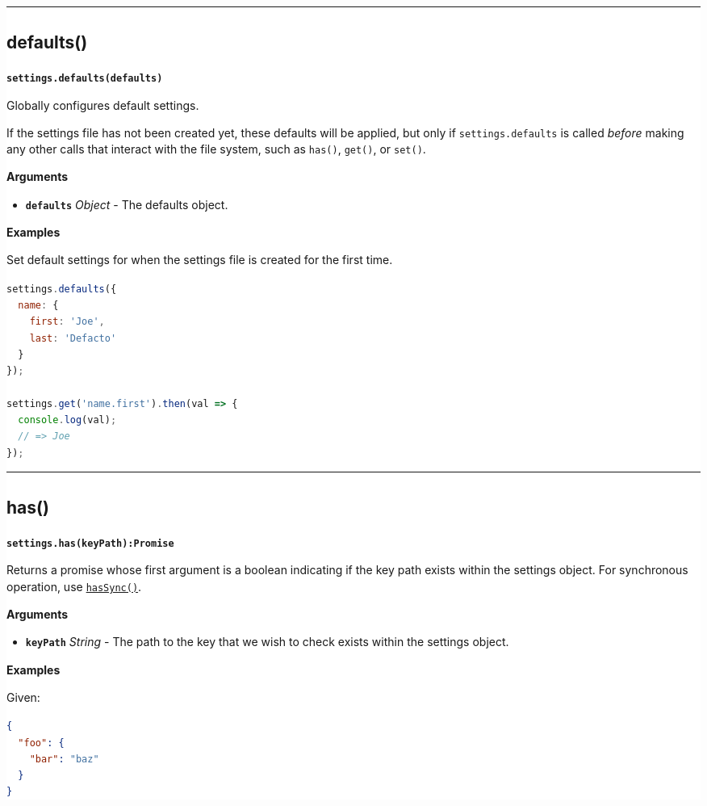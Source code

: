 
***


defaults()
----------

**`settings.defaults(defaults)`**

Globally configures default settings.

If the settings file has not been created yet, these defaults will be applied, but only if `settings.defaults` is called *before* making any other calls that interact with the file system, such as `has()`, `get()`, or `set()`.

**Arguments**
  * **`defaults`** *Object* - The defaults object.

**Examples**

Set default settings for when the settings file is created for the first time.
```js
settings.defaults({
  name: {
    first: 'Joe',
    last: 'Defacto'
  }
});

settings.get('name.first').then(val => {
  console.log(val);
  // => Joe
});
```


***


has()
-----

**`settings.has(keyPath):Promise`**

Returns a promise whose first argument is a boolean indicating if the key path exists within the settings object. For synchronous operation, use [`hasSync()`][method_has-sync].

**Arguments**

  * **`keyPath`** *String* - The path to the key that we wish to check exists within the settings object.

**Examples**

Given:
```json
{
  "foo": {
    "bar": "baz"
  }
}
```


[Electron Settings]: ../../../
[Nathan Buchar]: (mailto:hello@nathanbuchar.com)
[method_configure]: #configure
[method_defaults]: #defaults
[method_observe]: #observe
[method_get-settings-file-path]: #getsettingsfilepath
[method_has]: #has
[method_has-sync]: #hassync
[method_get]: #get
[method_get-sync]: #getsync
[method_set]: #set
[method_set-sync]: #setsync
[method_delete]: #delete
[method_delete-sync]: #deletesync
[method_clear]: #clear
[method_clear-sync]: #clearsync
[method_apply-defaults]: #applydefaults
[method_apply-defaults-sync]: #applydefaultssync
[method_reset-to-defaults]: #resettodefaults
[method_reset-to-defaults-sync]: #resettodefaultssync